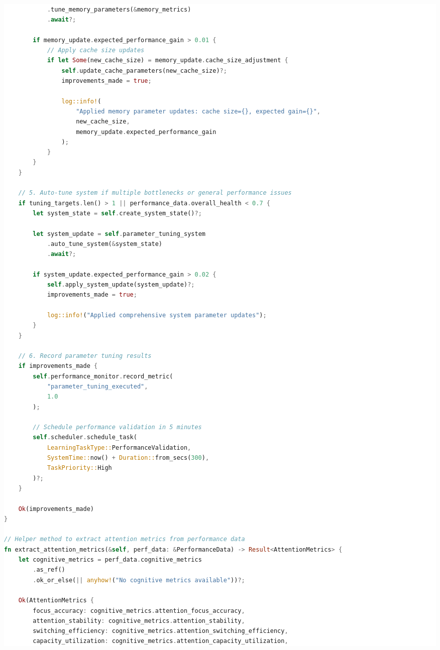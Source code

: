 ```rust
            .tune_memory_parameters(&memory_metrics)
            .await?;
            
        if memory_update.expected_performance_gain > 0.01 {
            // Apply cache size updates
            if let Some(new_cache_size) = memory_update.cache_size_adjustment {
                self.update_cache_parameters(new_cache_size)?;
                improvements_made = true;
                
                log::info!(
                    "Applied memory parameter updates: cache size={}, expected gain={}",
                    new_cache_size,
                    memory_update.expected_performance_gain
                );
            }
        }
    }
    
    // 5. Auto-tune system if multiple bottlenecks or general performance issues
    if tuning_targets.len() > 1 || performance_data.overall_health < 0.7 {
        let system_state = self.create_system_state()?;
        
        let system_update = self.parameter_tuning_system
            .auto_tune_system(&system_state)
            .await?;
            
        if system_update.expected_performance_gain > 0.02 {
            self.apply_system_update(system_update)?;
            improvements_made = true;
            
            log::info!("Applied comprehensive system parameter updates");
        }
    }
    
    // 6. Record parameter tuning results
    if improvements_made {
        self.performance_monitor.record_metric(
            "parameter_tuning_executed",
            1.0
        );
        
        // Schedule performance validation in 5 minutes
        self.scheduler.schedule_task(
            LearningTaskType::PerformanceValidation,
            SystemTime::now() + Duration::from_secs(300),
            TaskPriority::High
        )?;
    }
    
    Ok(improvements_made)
}

// Helper method to extract attention metrics from performance data
fn extract_attention_metrics(&self, perf_data: &PerformanceData) -> Result<AttentionMetrics> {
    let cognitive_metrics = perf_data.cognitive_metrics
        .as_ref()
        .ok_or_else(|| anyhow!("No cognitive metrics available"))?;
        
    Ok(AttentionMetrics {
        focus_accuracy: cognitive_metrics.attention_focus_accuracy,
        attention_stability: cognitive_metrics.attention_stability,
        switching_efficiency: cognitive_metrics.attention_switching_efficiency,
        capacity_utilization: cognitive_metrics.attention_capacity_utilization,
```